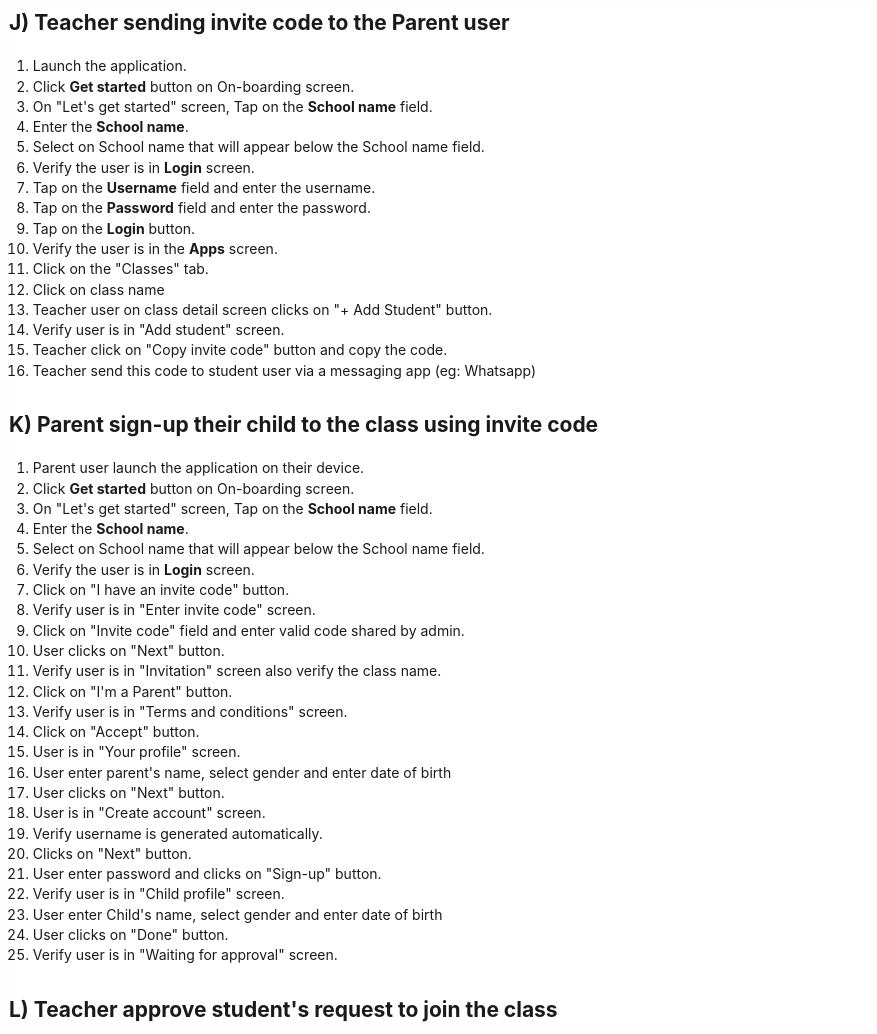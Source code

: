 ## J) Teacher sending invite code to the Parent user

1. Launch the application.
2. Click **Get started** button on On-boarding screen.
3. On "Let's get started" screen, Tap on the **School name** field.
4. Enter the **School name**.
5. Select on School name that will appear below the School name field.
6. Verify the user is in **Login** screen.
7. Tap on the **Username** field and enter the username.
8. Tap on the **Password** field and enter the password.
9. Tap on the **Login** button.
10. Verify the user is in the **Apps** screen.
11. Click on the "Classes" tab.
12. Click on class name
13. Teacher user on class detail screen clicks on "+ Add Student" button.
14. Verify user is in "Add student" screen.
15. Teacher click on "Copy invite code" button and copy the code.
16. Teacher send this code to student user via a messaging app (eg: Whatsapp)

## K) Parent sign-up their child to the class using invite code

1. Parent user launch the application on their device.
2. Click **Get started** button on On-boarding screen.
3. On "Let's get started" screen, Tap on the **School name** field.
4. Enter the **School name**.
5. Select on School name that will appear below the School name field.
6. Verify the user is in **Login** screen.
7. Click on "I have an invite code" button.
8. Verify user is in "Enter invite code" screen.
9. Click on "Invite code" field and enter valid code shared by admin.
10. User clicks on "Next" button.
11. Verify user is in "Invitation" screen also verify the class name.
12. Click on "I'm a Parent" button.
13. Verify user is in "Terms and conditions" screen.
14. Click on "Accept" button.
15. User is in "Your profile" screen.
16. User enter parent's name, select gender and enter date of birth
17. User clicks on "Next" button.
18. User is in "Create account" screen.
19. Verify username is generated automatically.
20. Clicks on "Next" button.
21. User enter password and clicks on "Sign-up" button.
22. Verify user is in "Child profile" screen.
23. User enter Child's name, select gender and enter date of birth
24. User clicks on "Done" button.
25. Verify user is in "Waiting for approval" screen.

## L) Teacher approve student's request to join the class
